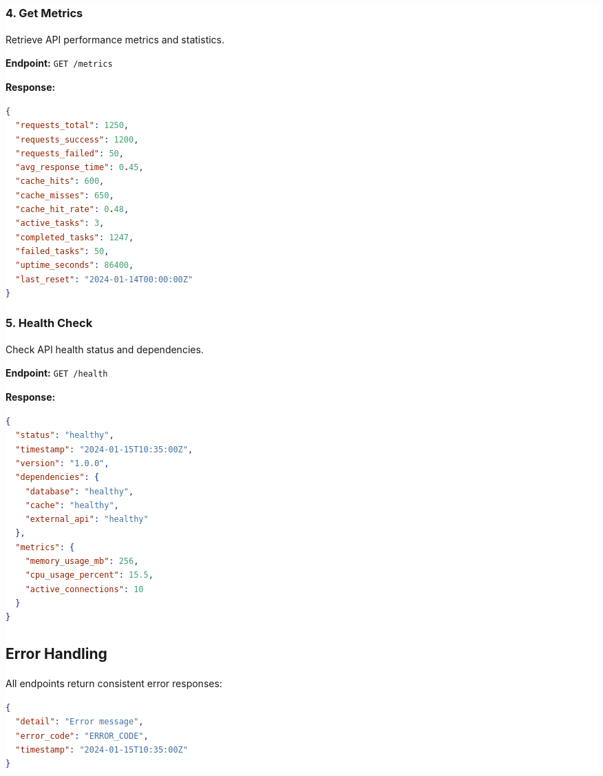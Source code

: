### 4. Get Metrics

Retrieve API performance metrics and statistics.

**Endpoint:** `GET /metrics`

**Response:**
```json
{
  "requests_total": 1250,
  "requests_success": 1200,
  "requests_failed": 50,
  "avg_response_time": 0.45,
  "cache_hits": 600,
  "cache_misses": 650,
  "cache_hit_rate": 0.48,
  "active_tasks": 3,
  "completed_tasks": 1247,
  "failed_tasks": 50,
  "uptime_seconds": 86400,
  "last_reset": "2024-01-14T00:00:00Z"
}
```

### 5. Health Check

Check API health status and dependencies.

**Endpoint:** `GET /health`

**Response:**
```json
{
  "status": "healthy",
  "timestamp": "2024-01-15T10:35:00Z",
  "version": "1.0.0",
  "dependencies": {
    "database": "healthy",
    "cache": "healthy",
    "external_api": "healthy"
  },
  "metrics": {
    "memory_usage_mb": 256,
    "cpu_usage_percent": 15.5,
    "active_connections": 10
  }
}
```

## Error Handling

All endpoints return consistent error responses:

```json
{
  "detail": "Error message",
  "error_code": "ERROR_CODE",
  "timestamp": "2024-01-15T10:35:00Z"
}
```
